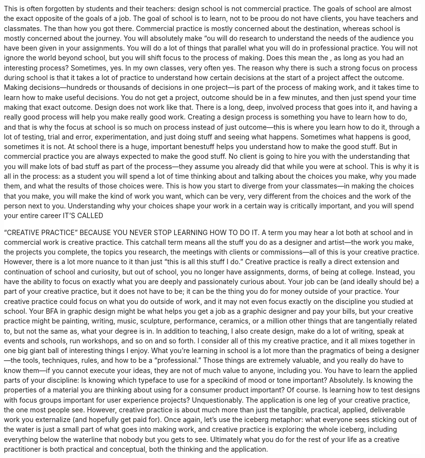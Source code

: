 This is often forgotten by students and their teachers: design school is not commercial practice. The goals of school are almost the exact opposite of the goals of a job. The goal of school is to learn, not to be proou do not have clients, you have teachers and classmates. The than how you got there. Commercial practice is mostly concerned about the destination, whereas school is mostly concerned about the journey. You will absolutely make “ou will do research to understand the needs of the audience you have been given in your assignments. You will do a lot of things that parallel what you will do in professional practice. You will not ignore the world beyond school, but you will shift focus to the process of making. Does this mean the , as long as you had an interesting process? Sometimes, yes. In my own classes, very often yes. 
The reason why there is such a strong focus on process during school is that it takes a lot of practice to understand how certain decisions at the start of a project affect the outcome. Making decisions—hundreds or thousands of decisions in one project—is part of the process of making work, and it takes time to learn how to make useful decisions. You do not get a project, outcome should be in a few minutes, and then just spend your time making that exact outcome. Design does not work like that. There is a long, deep, involved process that goes into it, and having a really good process will help you make really good work. Creating a design process is something you have to learn how to do, and that is why the focus at school is so much on process instead of just outcome—this is where you learn how to do it, through a lot of testing, trial and error, experimentation, and just doing stuff and seeing what happens. Sometimes what happens is good, sometimes it is not. 
At school there is a huge, important benestuff helps you understand how to make the good stuff. But in commercial practice you are always expected to make the good stuff. No client is going to hire you with the understanding that you will make lots of bad stuff as part of the process—they assume you already did that while you were at school. This is why it is all in the process: as a student you will spend a lot of time thinking about and talking about the choices you make, why you made them, and what the results of those choices were. This is how you start to diverge from your classmates—in making the choices that you make, you will make the kind of work you want, which can be very, very different from the choices and the work of the person next to you. Understanding why your choices shape your work in a certain way is critically important, and you will spend your entire career 
IT’S CALLED 

“CREATIVE PRACTICE” BECAUSE YOU NEVER STOP LEARNING HOW TO DO IT. 
A term you may hear a lot both at school and in commercial work is creative practice. This catchall term means all the stuff you do as a designer and artist—the work you make, the projects you complete, the topics you research, the meetings with clients or commissions—all of this is your creative practice. However, there is a lot more nuance to it than just “this is all this stuff I do.” Creative practice is really a direct extension and continuation of school and curiosity, but out of school, you no longer have assignments, dorms, of being at college. Instead, you have the ability to focus on exactly what you are deeply and passionately curious about. Your job can be (and ideally should be) a part of your creative practice, but it does not have to be; it can be the thing you do for money outside of your practice. 
Your creative practice could focus on what you do outside of work, and it may not even focus exactly on the discipline you studied at school. Your BFA in graphic design might be what helps you get a job as a graphic designer and pay your bills, but your creative practice might be painting, writing, music, sculpture, performance, ceramics, or a million other things that are tangentially related to, but not the same as, what your degree is in. In addition to teaching, I also create design, make do a lot of writing, speak at events and schools, run workshops, and so on and so forth. I consider all of this my creative practice, and it all mixes together in one big giant ball of interesting things I enjoy. 
What you’re learning in school is a lot more than the pragmatics of being a designer—the tools, techniques, rules, and how to be a “professional.” Those things are extremely valuable, and you really do have to know them—if you cannot execute your ideas, they are not of much value to anyone, including you. You have to learn the applied parts of your discipline: Is knowing which typeface to use for a specikind of mood or tone important? Absolutely. Is knowing the properties of a material you are thinking about using for a consumer product important? Of course. Is learning how to test designs with focus groups important for user experience projects? Unquestionably. The application is one leg of your creative practice, the one most people see. 
However, creative practice is about much more than just the tangible, practical, applied, deliverable work you externalize (and hopefully get paid for). Once again, let’s use the iceberg metaphor: what everyone sees sticking out of the water is just a small part of what goes into making work, and creative practice is exploring the whole iceberg, including everything below the waterline that nobody but you gets to see. Ultimately what you do for the rest of your life as a creative practitioner is both practical and conceptual, both the thinking and the application. 
